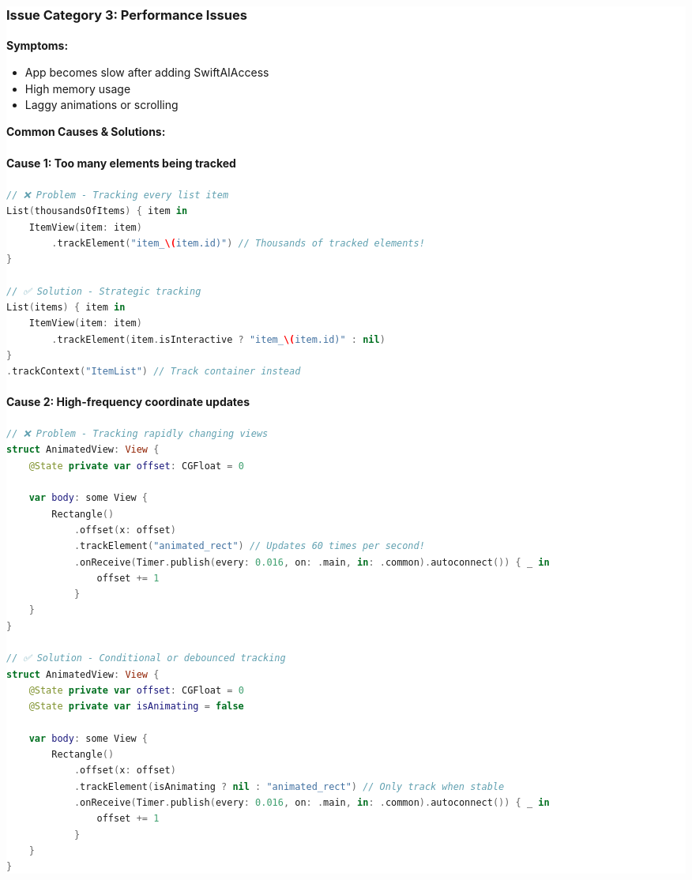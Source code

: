 ### Issue Category 3: Performance Issues

**Symptoms:**
- App becomes slow after adding SwiftAIAccess
- High memory usage
- Laggy animations or scrolling

**Common Causes & Solutions:**

#### Cause 1: Too many elements being tracked
```swift
// ❌ Problem - Tracking every list item
List(thousandsOfItems) { item in
    ItemView(item: item)
        .trackElement("item_\(item.id)") // Thousands of tracked elements!
}

// ✅ Solution - Strategic tracking
List(items) { item in
    ItemView(item: item)
        .trackElement(item.isInteractive ? "item_\(item.id)" : nil)
}
.trackContext("ItemList") // Track container instead
```

#### Cause 2: High-frequency coordinate updates
```swift
// ❌ Problem - Tracking rapidly changing views
struct AnimatedView: View {
    @State private var offset: CGFloat = 0
    
    var body: some View {
        Rectangle()
            .offset(x: offset)
            .trackElement("animated_rect") // Updates 60 times per second!
            .onReceive(Timer.publish(every: 0.016, on: .main, in: .common).autoconnect()) { _ in
                offset += 1
            }
    }
}

// ✅ Solution - Conditional or debounced tracking
struct AnimatedView: View {
    @State private var offset: CGFloat = 0
    @State private var isAnimating = false
    
    var body: some View {
        Rectangle()
            .offset(x: offset)
            .trackElement(isAnimating ? nil : "animated_rect") // Only track when stable
            .onReceive(Timer.publish(every: 0.016, on: .main, in: .common).autoconnect()) { _ in
                offset += 1
            }
    }
}
```
